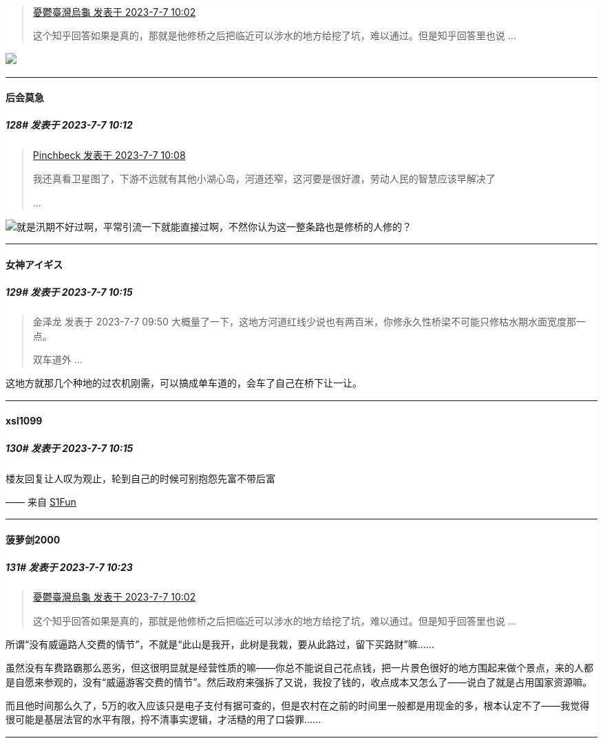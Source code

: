 <blockquote><a href="httphttps://bbs.saraba1st.com/2b/forum.php?mod=redirect&amp;goto=findpost&amp;pid=61582014&amp;ptid=2143346" target="_blank">憂鬱臺灣烏龜 发表于 2023-7-7 10:02</a>

这个知乎回答如果是真的，那就是他修桥之后把临近可以涉水的地方给挖了坑，难以通过。但是知乎回答里也说 ...</blockquote>
<img src="https://static.saraba1st.com/image/smiley/face2017/245.png" referrerpolicy="no-referrer">

*****

####  后会莫急  
##### 128#       发表于 2023-7-7 10:12

<blockquote><a href="httphttps://bbs.saraba1st.com/2b/forum.php?mod=redirect&amp;goto=findpost&amp;pid=61582084&amp;ptid=2143346" target="_blank">Pinchbeck 发表于 2023-7-7 10:08</a>

我还真看卫星图了，下游不远就有其他小湖心岛，河道还窄，这河要是很好渡，劳动人民的智慧应该早解决了

 ...</blockquote>
<img src="https://static.saraba1st.com/image/smiley/face2017/245.png" referrerpolicy="no-referrer">就是汛期不好过啊，平常引流一下就能直接过啊，不然你认为这一整条路也是修桥的人修的？

*****

####  女神アイギス  
##### 129#       发表于 2023-7-7 10:15

<blockquote>金泽龙 发表于 2023-7-7 09:50
大概量了一下，这地方河道红线少说也有两百米，你修永久性桥梁不可能只修枯水期水面宽度那一点。

双车道外 ...</blockquote>
这地方就那几个种地的过农机刚需，可以搞成单车道的，会车了自己在桥下让一让。

*****

####  xsl1099  
##### 130#       发表于 2023-7-7 10:15

楼友回复让人叹为观止，轮到自己的时候可别抱怨先富不带后富

—— 来自 [S1Fun](https://s1fun.koalcat.com)

*****

####  菠萝剑2000  
##### 131#       发表于 2023-7-7 10:23

<blockquote><a href="httphttps://bbs.saraba1st.com/2b/forum.php?mod=redirect&amp;goto=findpost&amp;pid=61582014&amp;ptid=2143346" target="_blank">憂鬱臺灣烏龜 发表于 2023-7-7 10:02</a>

这个知乎回答如果是真的，那就是他修桥之后把临近可以涉水的地方给挖了坑，难以通过。但是知乎回答里也说 ...</blockquote>
所谓“没有威逼路人交费的情节”，不就是“此山是我开，此树是我栽，要从此路过，留下买路财”嘛……

虽然没有车费路霸那么恶劣，但这很明显就是经营性质的嘛——你总不能说自己花点钱，把一片景色很好的地方围起来做个景点，来的人都是自愿来参观的，没有“威逼游客交费的情节”。然后政府来强拆了又说，我投了钱的，收点成本又怎么了——说白了就是占用国家资源嘛。

而且他时间那么久了，5万的收入应该只是电子支付有据可查的，但是农村在之前的时间里一般都是用现金的多，根本认定不了——我觉得很可能是基层法官的水平有限，捋不清事实逻辑，才活糙的用了口袋罪……

*****

